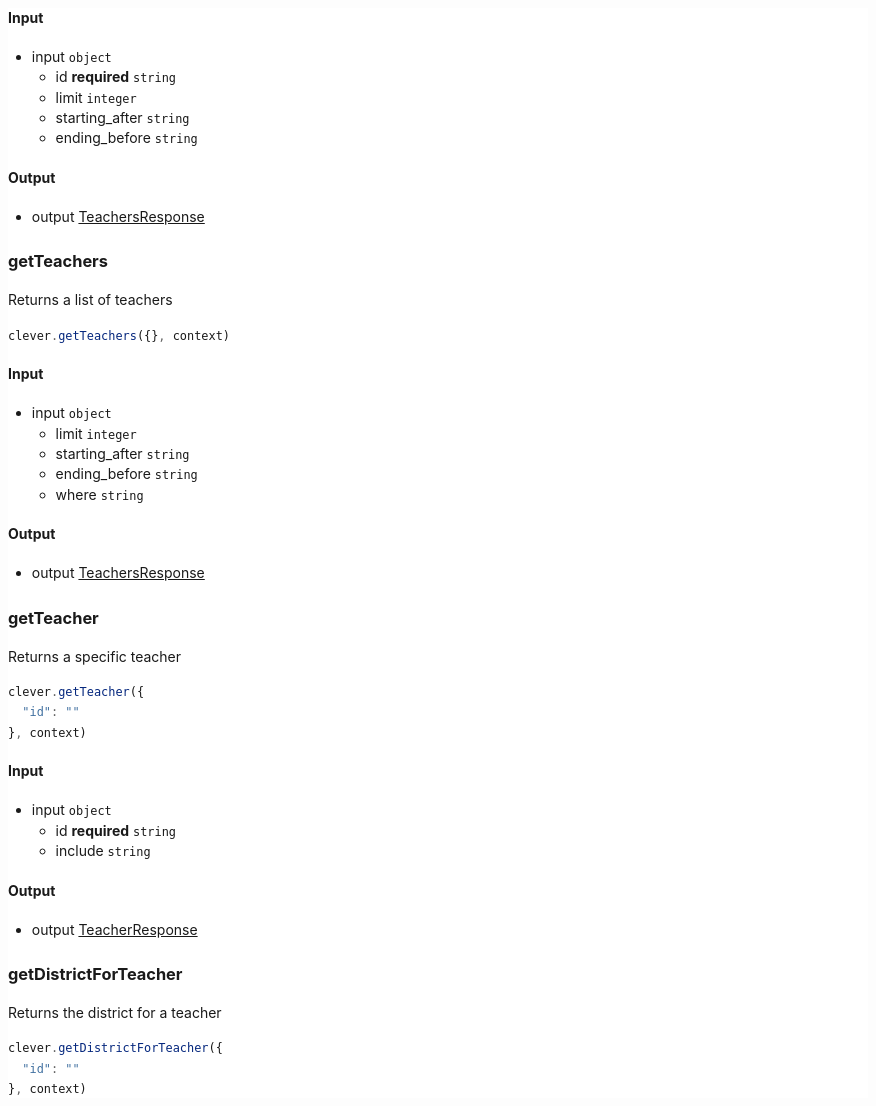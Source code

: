 #### Input
* input `object`
  * id **required** `string`
  * limit `integer`
  * starting_after `string`
  * ending_before `string`

#### Output
* output [TeachersResponse](#teachersresponse)

### getTeachers
Returns a list of teachers


```js
clever.getTeachers({}, context)
```

#### Input
* input `object`
  * limit `integer`
  * starting_after `string`
  * ending_before `string`
  * where `string`

#### Output
* output [TeachersResponse](#teachersresponse)

### getTeacher
Returns a specific teacher


```js
clever.getTeacher({
  "id": ""
}, context)
```

#### Input
* input `object`
  * id **required** `string`
  * include `string`

#### Output
* output [TeacherResponse](#teacherresponse)

### getDistrictForTeacher
Returns the district for a teacher


```js
clever.getDistrictForTeacher({
  "id": ""
}, context)
```
